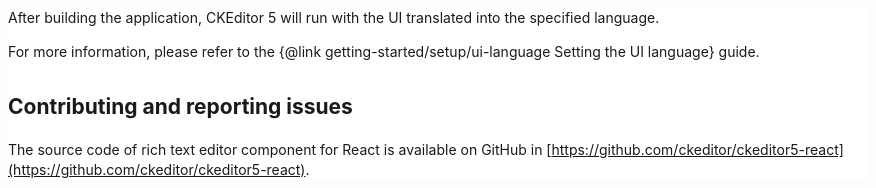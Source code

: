 After building the application, CKEditor&nbsp;5 will run with the UI translated into the specified language.

For more information, please refer to the {@link getting-started/setup/ui-language Setting the UI language} guide.

## Contributing and reporting issues

The source code of rich text editor component for React is available on GitHub in [https://github.com/ckeditor/ckeditor5-react](https://github.com/ckeditor/ckeditor5-react).
